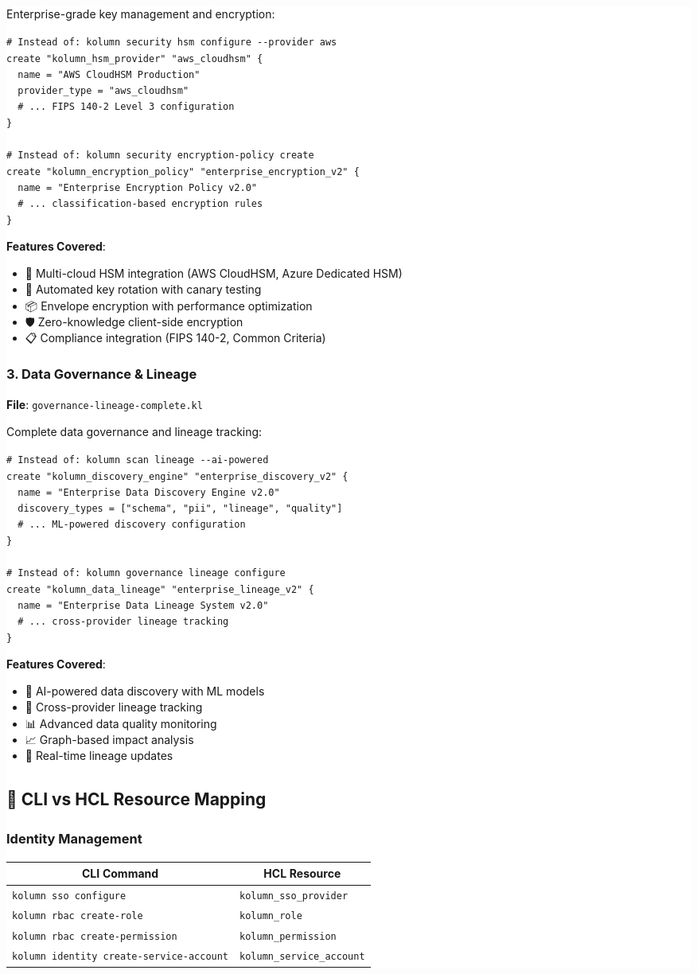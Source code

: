 Enterprise-grade key management and encryption:

```hcl
# Instead of: kolumn security hsm configure --provider aws
create "kolumn_hsm_provider" "aws_cloudhsm" {
  name = "AWS CloudHSM Production"
  provider_type = "aws_cloudhsm"
  # ... FIPS 140-2 Level 3 configuration
}

# Instead of: kolumn security encryption-policy create
create "kolumn_encryption_policy" "enterprise_encryption_v2" {
  name = "Enterprise Encryption Policy v2.0"
  # ... classification-based encryption rules
}
```

**Features Covered**:
- 🔐 Multi-cloud HSM integration (AWS CloudHSM, Azure Dedicated HSM)
- 🔄 Automated key rotation with canary testing
- 📦 Envelope encryption with performance optimization
- 🛡️ Zero-knowledge client-side encryption
- 📋 Compliance integration (FIPS 140-2, Common Criteria)

### 3. Data Governance & Lineage
**File**: `governance-lineage-complete.kl`

Complete data governance and lineage tracking:

```hcl
# Instead of: kolumn scan lineage --ai-powered
create "kolumn_discovery_engine" "enterprise_discovery_v2" {
  name = "Enterprise Data Discovery Engine v2.0"
  discovery_types = ["schema", "pii", "lineage", "quality"]
  # ... ML-powered discovery configuration
}

# Instead of: kolumn governance lineage configure
create "kolumn_data_lineage" "enterprise_lineage_v2" {
  name = "Enterprise Data Lineage System v2.0"
  # ... cross-provider lineage tracking
}
```

**Features Covered**:
- 🤖 AI-powered data discovery with ML models
- 🔗 Cross-provider lineage tracking
- 📊 Advanced data quality monitoring
- 📈 Graph-based impact analysis
- 🎯 Real-time lineage updates

## 🔄 CLI vs HCL Resource Mapping

### Identity Management
| CLI Command | HCL Resource |
|-------------|--------------|
| `kolumn sso configure` | `kolumn_sso_provider` |
| `kolumn rbac create-role` | `kolumn_role` |
| `kolumn rbac create-permission` | `kolumn_permission` |
| `kolumn identity create-service-account` | `kolumn_service_account` |
